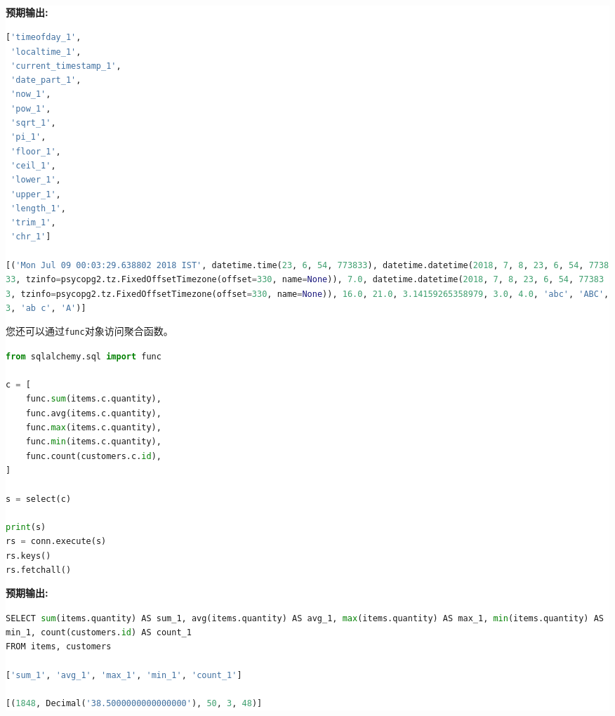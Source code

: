 **预期输出:**

```py
['timeofday_1',
 'localtime_1',
 'current_timestamp_1',
 'date_part_1',
 'now_1',
 'pow_1',
 'sqrt_1',
 'pi_1',
 'floor_1',
 'ceil_1',
 'lower_1',
 'upper_1',
 'length_1',
 'trim_1',
 'chr_1']

[('Mon Jul 09 00:03:29.638802 2018 IST', datetime.time(23, 6, 54, 773833), datetime.datetime(2018, 7, 8, 23, 6, 54, 773833, tzinfo=psycopg2.tz.FixedOffsetTimezone(offset=330, name=None)), 7.0, datetime.datetime(2018, 7, 8, 23, 6, 54, 773833, tzinfo=psycopg2.tz.FixedOffsetTimezone(offset=330, name=None)), 16.0, 21.0, 3.14159265358979, 3.0, 4.0, 'abc', 'ABC', 3, 'ab c', 'A')]

```

您还可以通过`func`对象访问聚合函数。

```py
from sqlalchemy.sql import func

c = [ 
    func.sum(items.c.quantity),
    func.avg(items.c.quantity),    
    func.max(items.c.quantity),
    func.min(items.c.quantity),
    func.count(customers.c.id),    
]

s = select(c)

print(s)
rs = conn.execute(s)
rs.keys()
rs.fetchall()

```

**预期输出:**

```py
SELECT sum(items.quantity) AS sum_1, avg(items.quantity) AS avg_1, max(items.quantity) AS max_1, min(items.quantity) AS min_1, count(customers.id) AS count_1 
FROM items, customers

['sum_1', 'avg_1', 'max_1', 'min_1', 'count_1']

[(1848, Decimal('38.5000000000000000'), 50, 3, 48)]

```
